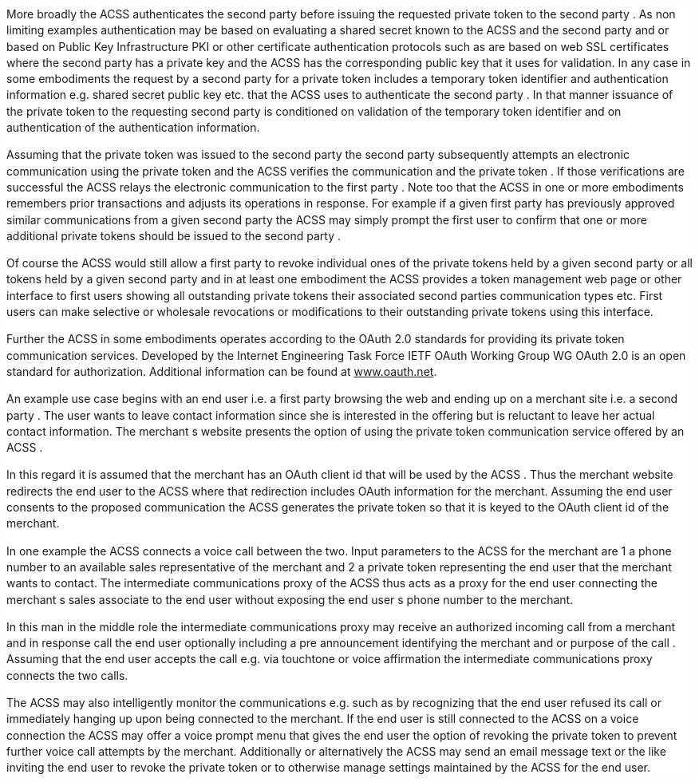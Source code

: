 More broadly the ACSS authenticates the second party before issuing the requested private token to the second party . As non limiting examples authentication may be based on evaluating a shared secret known to the ACSS and the second party and or based on Public Key Infrastructure PKI or other certificate authentication protocols such as are based on web SSL certificates where the second party has a private key and the ACSS has the corresponding public key that it uses for validation. In any case in some embodiments the request by a second party for a private token includes a temporary token identifier and authentication information e.g. shared secret public key etc. that the ACSS uses to authenticate the second party . In that manner issuance of the private token to the requesting second party is conditioned on validation of the temporary token identifier and on authentication of the authentication information.

Assuming that the private token was issued to the second party the second party subsequently attempts an electronic communication using the private token and the ACSS verifies the communication and the private token . If those verifications are successful the ACSS relays the electronic communication to the first party . Note too that the ACSS in one or more embodiments remembers prior transactions and adjusts its operations in response. For example if a given first party has previously approved similar communications from a given second party the ACSS may simply prompt the first user to confirm that one or more additional private tokens should be issued to the second party .

Of course the ACSS would still allow a first party to revoke individual ones of the private tokens held by a given second party or all tokens held by a given second party and in at least one embodiment the ACSS provides a token management web page or other interface to first users showing all outstanding private tokens their associated second parties communication types etc. First users can make selective or wholesale revocations or modifications to their outstanding private tokens using this interface.

Further the ACSS in some embodiments operates according to the OAuth 2.0 standards for providing its private token communication services. Developed by the Internet Engineering Task Force IETF OAuth Working Group WG OAuth 2.0 is an open standard for authorization. Additional information can be found at www.oauth.net.

An example use case begins with an end user i.e. a first party browsing the web and ending up on a merchant site i.e. a second party . The user wants to leave contact information since she is interested in the offering but is reluctant to leave her actual contact information. The merchant s website presents the option of using the private token communication service offered by an ACSS .

In this regard it is assumed that the merchant has an OAuth client id that will be used by the ACSS . Thus the merchant website redirects the end user to the ACSS where that redirection includes OAuth information for the merchant. Assuming the end user consents to the proposed communication the ACSS generates the private token so that it is keyed to the OAuth client id of the merchant.

In one example the ACSS connects a voice call between the two. Input parameters to the ACSS for the merchant are 1 a phone number to an available sales representative of the merchant and 2 a private token representing the end user that the merchant wants to contact. The intermediate communications proxy of the ACSS thus acts as a proxy for the end user connecting the merchant s sales associate to the end user without exposing the end user s phone number to the merchant.

In this man in the middle role the intermediate communications proxy may receive an authorized incoming call from a merchant and in response call the end user optionally including a pre announcement identifying the merchant and or purpose of the call . Assuming that the end user accepts the call e.g. via touchtone or voice affirmation the intermediate communications proxy connects the two calls.

The ACSS may also intelligently monitor the communications e.g. such as by recognizing that the end user refused its call or immediately hanging up upon being connected to the merchant. If the end user is still connected to the ACSS on a voice connection the ACSS may offer a voice prompt menu that gives the end user the option of revoking the private token to prevent further voice call attempts by the merchant. Additionally or alternatively the ACSS may send an email message text or the like inviting the end user to revoke the private token or to otherwise manage settings maintained by the ACSS for the end user.
